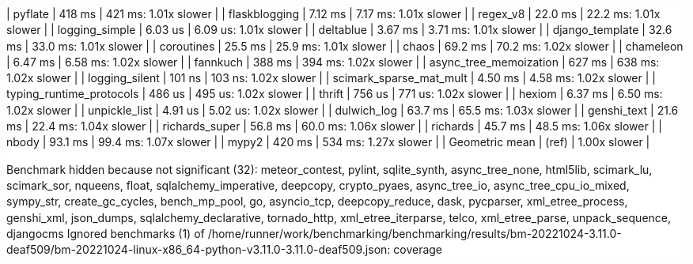 | pyflate                  | 418 ms                                                 | 421 ms: 1.01x slower                                   |
| flaskblogging            | 7.12 ms                                                | 7.17 ms: 1.01x slower                                  |
| regex_v8                 | 22.0 ms                                                | 22.2 ms: 1.01x slower                                  |
| logging_simple           | 6.03 us                                                | 6.09 us: 1.01x slower                                  |
| deltablue                | 3.67 ms                                                | 3.71 ms: 1.01x slower                                  |
| django_template          | 32.6 ms                                                | 33.0 ms: 1.01x slower                                  |
| coroutines               | 25.5 ms                                                | 25.9 ms: 1.01x slower                                  |
| chaos                    | 69.2 ms                                                | 70.2 ms: 1.02x slower                                  |
| chameleon                | 6.47 ms                                                | 6.58 ms: 1.02x slower                                  |
| fannkuch                 | 388 ms                                                 | 394 ms: 1.02x slower                                   |
| async_tree_memoization   | 627 ms                                                 | 638 ms: 1.02x slower                                   |
| logging_silent           | 101 ns                                                 | 103 ns: 1.02x slower                                   |
| scimark_sparse_mat_mult  | 4.50 ms                                                | 4.58 ms: 1.02x slower                                  |
| typing_runtime_protocols | 486 us                                                 | 495 us: 1.02x slower                                   |
| thrift                   | 756 us                                                 | 771 us: 1.02x slower                                   |
| hexiom                   | 6.37 ms                                                | 6.50 ms: 1.02x slower                                  |
| unpickle_list            | 4.91 us                                                | 5.02 us: 1.02x slower                                  |
| dulwich_log              | 63.7 ms                                                | 65.5 ms: 1.03x slower                                  |
| genshi_text              | 21.6 ms                                                | 22.4 ms: 1.04x slower                                  |
| richards_super           | 56.8 ms                                                | 60.0 ms: 1.06x slower                                  |
| richards                 | 45.7 ms                                                | 48.5 ms: 1.06x slower                                  |
| nbody                    | 93.1 ms                                                | 99.4 ms: 1.07x slower                                  |
| mypy2                    | 420 ms                                                 | 534 ms: 1.27x slower                                   |
| Geometric mean           | (ref)                                                  | 1.00x slower                                           |

Benchmark hidden because not significant (32): meteor_contest, pylint, sqlite_synth, async_tree_none, html5lib, scimark_lu, scimark_sor, nqueens, float, sqlalchemy_imperative, deepcopy, crypto_pyaes, async_tree_io, async_tree_cpu_io_mixed, sympy_str, create_gc_cycles, bench_mp_pool, go, asyncio_tcp, deepcopy_reduce, dask, pycparser, xml_etree_process, genshi_xml, json_dumps, sqlalchemy_declarative, tornado_http, xml_etree_iterparse, telco, xml_etree_parse, unpack_sequence, djangocms
Ignored benchmarks (1) of /home/runner/work/benchmarking/benchmarking/results/bm-20221024-3.11.0-deaf509/bm-20221024-linux-x86_64-python-v3.11.0-3.11.0-deaf509.json: coverage
